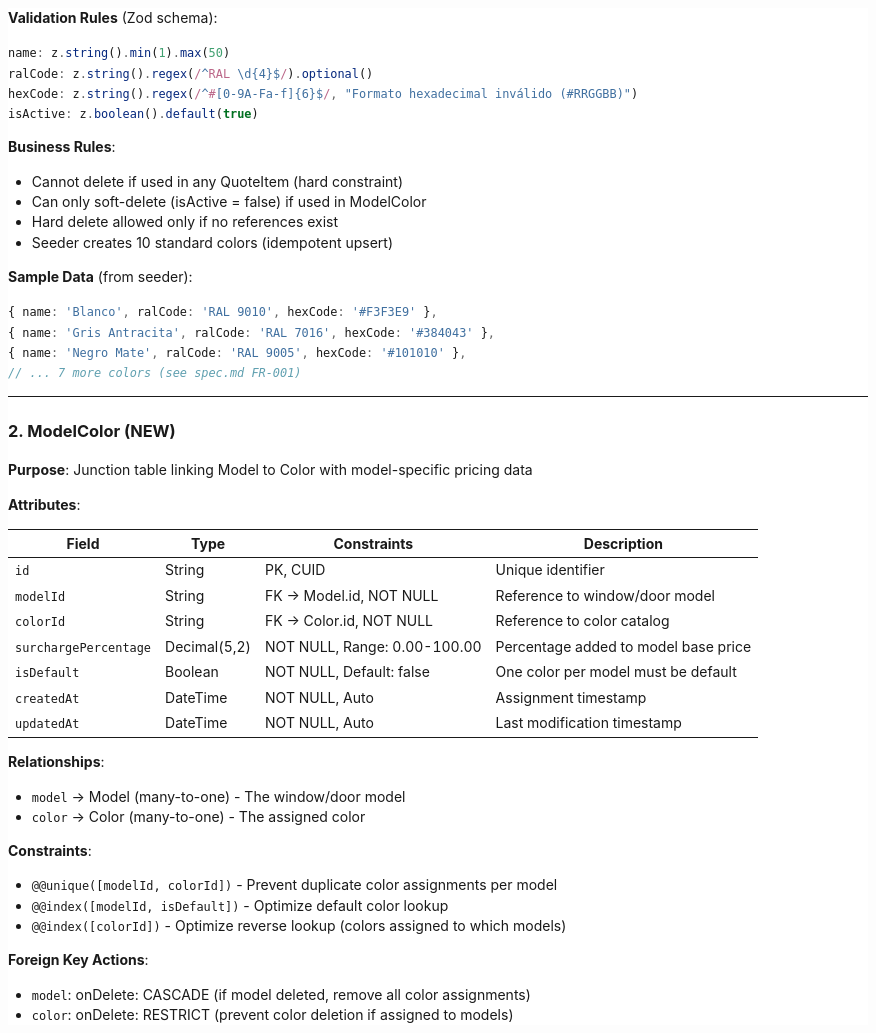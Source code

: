 **Validation Rules** (Zod schema):
```typescript
name: z.string().min(1).max(50)
ralCode: z.string().regex(/^RAL \d{4}$/).optional()
hexCode: z.string().regex(/^#[0-9A-Fa-f]{6}$/, "Formato hexadecimal inválido (#RRGGBB)")
isActive: z.boolean().default(true)
```

**Business Rules**:
- Cannot delete if used in any QuoteItem (hard constraint)
- Can only soft-delete (isActive = false) if used in ModelColor
- Hard delete allowed only if no references exist
- Seeder creates 10 standard colors (idempotent upsert)

**Sample Data** (from seeder):
```typescript
{ name: 'Blanco', ralCode: 'RAL 9010', hexCode: '#F3F3E9' },
{ name: 'Gris Antracita', ralCode: 'RAL 7016', hexCode: '#384043' },
{ name: 'Negro Mate', ralCode: 'RAL 9005', hexCode: '#101010' },
// ... 7 more colors (see spec.md FR-001)
```

---

### 2. ModelColor (NEW)

**Purpose**: Junction table linking Model to Color with model-specific pricing data

**Attributes**:

| Field                 | Type         | Constraints                  | Description                          |
| --------------------- | ------------ | ---------------------------- | ------------------------------------ |
| `id`                  | String       | PK, CUID                     | Unique identifier                    |
| `modelId`             | String       | FK → Model.id, NOT NULL      | Reference to window/door model       |
| `colorId`             | String       | FK → Color.id, NOT NULL      | Reference to color catalog           |
| `surchargePercentage` | Decimal(5,2) | NOT NULL, Range: 0.00-100.00 | Percentage added to model base price |
| `isDefault`           | Boolean      | NOT NULL, Default: false     | One color per model must be default  |
| `createdAt`           | DateTime     | NOT NULL, Auto               | Assignment timestamp                 |
| `updatedAt`           | DateTime     | NOT NULL, Auto               | Last modification timestamp          |

**Relationships**:
- `model` → Model (many-to-one) - The window/door model
- `color` → Color (many-to-one) - The assigned color

**Constraints**:
- `@@unique([modelId, colorId])` - Prevent duplicate color assignments per model
- `@@index([modelId, isDefault])` - Optimize default color lookup
- `@@index([colorId])` - Optimize reverse lookup (colors assigned to which models)

**Foreign Key Actions**:
- `model`: onDelete: CASCADE (if model deleted, remove all color assignments)
- `color`: onDelete: RESTRICT (prevent color deletion if assigned to models)
